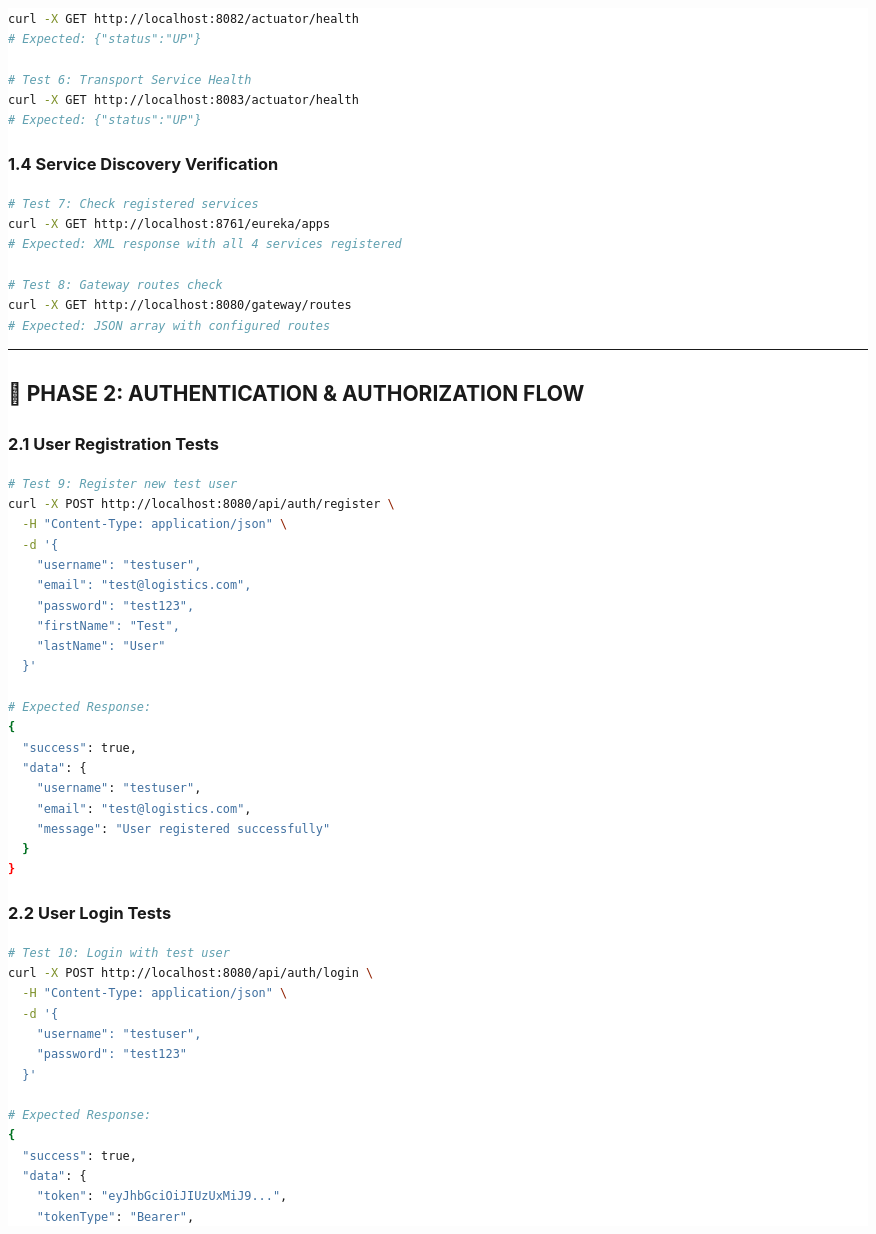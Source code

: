 ```bash
curl -X GET http://localhost:8082/actuator/health
# Expected: {"status":"UP"}

# Test 6: Transport Service Health
curl -X GET http://localhost:8083/actuator/health
# Expected: {"status":"UP"}
```

### 1.4 Service Discovery Verification
```bash
# Test 7: Check registered services
curl -X GET http://localhost:8761/eureka/apps
# Expected: XML response with all 4 services registered

# Test 8: Gateway routes check
curl -X GET http://localhost:8080/gateway/routes
# Expected: JSON array with configured routes
```

---

## 🔐 **PHASE 2: AUTHENTICATION & AUTHORIZATION FLOW**

### 2.1 User Registration Tests
```bash
# Test 9: Register new test user
curl -X POST http://localhost:8080/api/auth/register \
  -H "Content-Type: application/json" \
  -d '{
    "username": "testuser",
    "email": "test@logistics.com",
    "password": "test123",
    "firstName": "Test",
    "lastName": "User"
  }'

# Expected Response:
{
  "success": true,
  "data": {
    "username": "testuser",
    "email": "test@logistics.com",
    "message": "User registered successfully"
  }
}
```

### 2.2 User Login Tests
```bash
# Test 10: Login with test user
curl -X POST http://localhost:8080/api/auth/login \
  -H "Content-Type: application/json" \
  -d '{
    "username": "testuser",
    "password": "test123"
  }'

# Expected Response:
{
  "success": true,
  "data": {
    "token": "eyJhbGciOiJIUzUxMiJ9...",
    "tokenType": "Bearer",
```